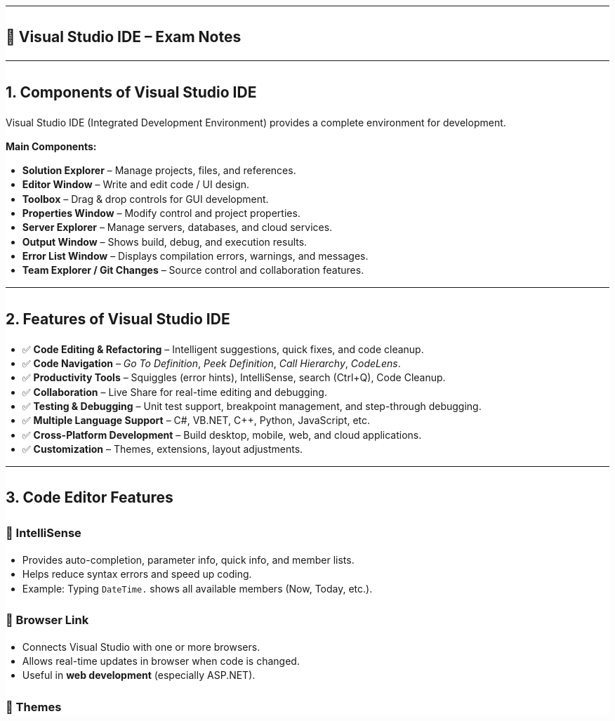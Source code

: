 ***

## 📘 Visual Studio IDE – Exam Notes

***

## 1. **Components of Visual Studio IDE**

Visual Studio IDE (Integrated Development Environment) provides a complete environment for development.

**Main Components:**

* **Solution Explorer** – Manage projects, files, and references.
* **Editor Window** – Write and edit code / UI design.
* **Toolbox** – Drag & drop controls for GUI development.
* **Properties Window** – Modify control and project properties.
* **Server Explorer** – Manage servers, databases, and cloud services.
* **Output Window** – Shows build, debug, and execution results.
* **Error List Window** – Displays compilation errors, warnings, and messages.
* **Team Explorer / Git Changes** – Source control and collaboration features.

***

## 2. **Features of Visual Studio IDE**

* ✅ **Code Editing & Refactoring** – Intelligent suggestions, quick fixes, and code cleanup.
* ✅ **Code Navigation** – _Go To Definition_, _Peek Definition_, _Call Hierarchy_, _CodeLens_.
* ✅ **Productivity Tools** – Squiggles (error hints), IntelliSense, search (Ctrl+Q), Code Cleanup.
* ✅ **Collaboration** – Live Share for real-time editing and debugging.
* ✅ **Testing & Debugging** – Unit test support, breakpoint management, and step-through debugging.
* ✅ **Multiple Language Support** – C#, VB.NET, C++, Python, JavaScript, etc.
* ✅ **Cross-Platform Development** – Build desktop, mobile, web, and cloud applications.
* ✅ **Customization** – Themes, extensions, layout adjustments.

***

## 3. **Code Editor Features**

### 🔹 IntelliSense

* Provides auto-completion, parameter info, quick info, and member lists.
* Helps reduce syntax errors and speed up coding.
* Example: Typing `DateTime.` shows all available members (Now, Today, etc.).

### 🔹 Browser Link

* Connects Visual Studio with one or more browsers.
* Allows real-time updates in browser when code is changed.
* Useful in **web development** (especially ASP.NET).

### 🔹 Themes
